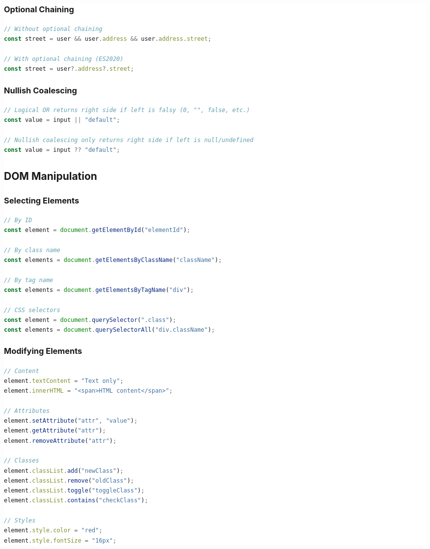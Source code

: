 ### Optional Chaining

```javascript
// Without optional chaining
const street = user && user.address && user.address.street;

// With optional chaining (ES2020)
const street = user?.address?.street;
```

### Nullish Coalescing

```javascript
// Logical OR returns right side if left is falsy (0, "", false, etc.)
const value = input || "default";

// Nullish coalescing only returns right side if left is null/undefined
const value = input ?? "default";
```

## DOM Manipulation

### Selecting Elements

```javascript
// By ID
const element = document.getElementById("elementId");

// By class name
const elements = document.getElementsByClassName("className");

// By tag name
const elements = document.getElementsByTagName("div");

// CSS selectors
const element = document.querySelector(".class");
const elements = document.querySelectorAll("div.className");
```

### Modifying Elements

```javascript
// Content
element.textContent = "Text only";
element.innerHTML = "<span>HTML content</span>";

// Attributes
element.setAttribute("attr", "value");
element.getAttribute("attr");
element.removeAttribute("attr");

// Classes
element.classList.add("newClass");
element.classList.remove("oldClass");
element.classList.toggle("toggleClass");
element.classList.contains("checkClass");

// Styles
element.style.color = "red";
element.style.fontSize = "16px";
```
